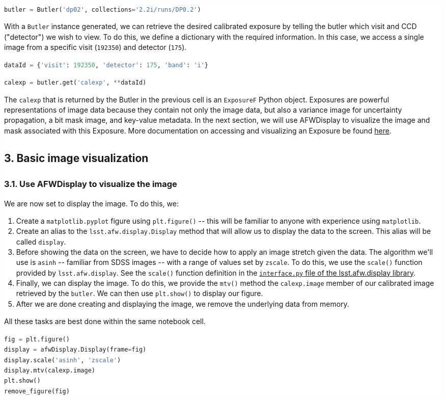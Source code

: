 
```python
butler = Butler('dp02', collections='2.2i/runs/DP0.2')
```

With a `Butler` instance generated, we can retrieve the desired calibrated exposure by telling the butler which visit and CCD ("detector") we wish to view. To do this, we define a dictionary with the required information. In this case, we access a single image from a specific visit (`192350`) and detector (`175`).


```python
dataId = {'visit': 192350, 'detector': 175, 'band': 'i'}
```


```python
calexp = butler.get('calexp', **dataId)
```

The `calexp` that is returned by the Butler in the previous cell is an `ExposureF` Python object. Exposures are powerful representations of image data because they contain not only the image data, but also a variance image for uncertainty propagation, a bit mask image, and key-value metadata. In the next section, we will use AFWDisplay to visualize the image and mask associated with this Exposure. More documentation on accessing and visualizing an Exposure be found [here](https://pipelines.lsst.io/getting-started/display.html).

## 3. Basic image visualization

### 3.1. Use AFWDisplay to visualize the image

We are now set to display the image. To do this, we:

1. Create a `matplotlib.pyplot` figure using `plt.figure()` -- this will be familiar to anyone with experience using `matplotlib`.
2. Create an alias to the `lsst.afw.display.Display` method that will allow us to display the data to the screen.  This alias will be called `display`.
3. Before showing the data on the screen, we have to decide how to apply an image stretch given the data. The algorithm we'll use is `asinh` -- familiar from SDSS images -- with a range of values set by `zscale`. To do this, we use the `scale()` function provided by `lsst.afw.display`. See the `scale()` function definition in the [`interface.py` file of the lsst.afw.display library](https://github.com/lsst/afw/blob/master/python/lsst/afw/display/interface.py).
4. Finally, we can display the image. To do this, we provide the `mtv()` method the `calexp.image` member of our calibrated image retrieved by the `butler`. We can then use `plt.show()` to display our figure.
5. After we are done creating and displaying the image, we remove the underlying data from memory.

All these tasks are best done within the same notebook cell.


```python
fig = plt.figure()
display = afwDisplay.Display(frame=fig)
display.scale('asinh', 'zscale')
display.mtv(calexp.image)
plt.show()
remove_figure(fig)
```
